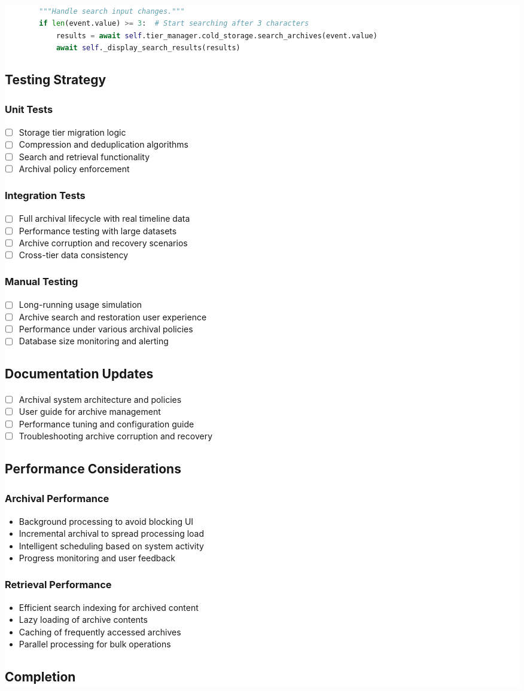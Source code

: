 ```python
        """Handle search input changes."""
        if len(event.value) >= 3:  # Start searching after 3 characters
            results = await self.tier_manager.cold_storage.search_archives(event.value)
            await self._display_search_results(results)
```

## Testing Strategy

### Unit Tests
- [ ] Storage tier migration logic
- [ ] Compression and deduplication algorithms  
- [ ] Search and retrieval functionality
- [ ] Archival policy enforcement

### Integration Tests
- [ ] Full archival lifecycle with real timeline data
- [ ] Performance testing with large datasets
- [ ] Archive corruption and recovery scenarios
- [ ] Cross-tier data consistency

### Manual Testing
- [ ] Long-running usage simulation
- [ ] Archive search and restoration user experience
- [ ] Performance under various archival policies
- [ ] Database size monitoring and alerting

## Documentation Updates

- [ ] Archival system architecture and policies
- [ ] User guide for archive management
- [ ] Performance tuning and configuration guide
- [ ] Troubleshooting archive corruption and recovery

## Performance Considerations

### Archival Performance
- Background processing to avoid blocking UI
- Incremental archival to spread processing load
- Intelligent scheduling based on system activity
- Progress monitoring and user feedback

### Retrieval Performance  
- Efficient search indexing for archived content
- Lazy loading of archive contents
- Caching of frequently accessed archives
- Parallel processing for bulk operations

## Completion

